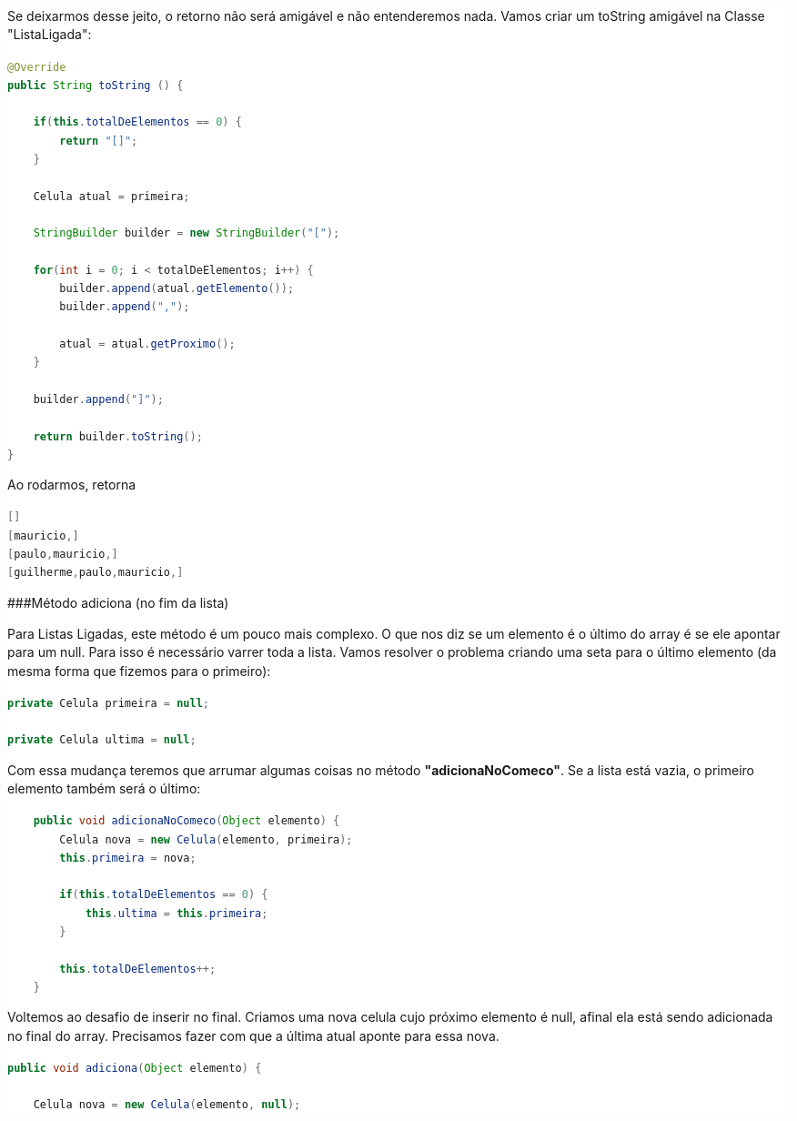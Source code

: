 Se deixarmos desse jeito, o retorno não será amigável e não entenderemos nada. Vamos criar um toString amigável na Classe "ListaLigada":
```java
@Override
public String toString () {

    if(this.totalDeElementos == 0) {
        return "[]";
    }

    Celula atual = primeira;

    StringBuilder builder = new StringBuilder("[");

    for(int i = 0; i < totalDeElementos; i++) {
        builder.append(atual.getElemento());
        builder.append(",");

        atual = atual.getProximo();
    }

    builder.append("]");

    return builder.toString();
}
```
Ao rodarmos, retorna

```java
[]
[mauricio,]
[paulo,mauricio,]
[guilherme,paulo,mauricio,]
```
###Método adiciona (no fim da lista)

Para Listas Ligadas, este método é um pouco mais complexo. O que nos diz se um elemento é o último do array é se ele apontar para um null. Para isso é necessário varrer toda a lista. Vamos resolver o problema criando uma seta para o último elemento (da mesma forma que fizemos para o primeiro):

```java
private Celula primeira = null;

private Celula ultima = null;
```
Com essa mudança teremos que arrumar algumas coisas no método **"adicionaNoComeco"**. Se a lista está vazia, o primeiro elemento também será o último:

```java
    public void adicionaNoComeco(Object elemento) {
        Celula nova = new Celula(elemento, primeira);
        this.primeira = nova;

        if(this.totalDeElementos == 0) {
            this.ultima = this.primeira;
        }

        this.totalDeElementos++;
    }
```
Voltemos ao desafio de inserir no final. Criamos uma nova celula cujo próximo elemento é null, afinal ela está sendo adicionada no final do array. Precisamos fazer com que a última atual aponte para essa nova.
```java
public void adiciona(Object elemento) {

    Celula nova = new Celula(elemento, null);
```